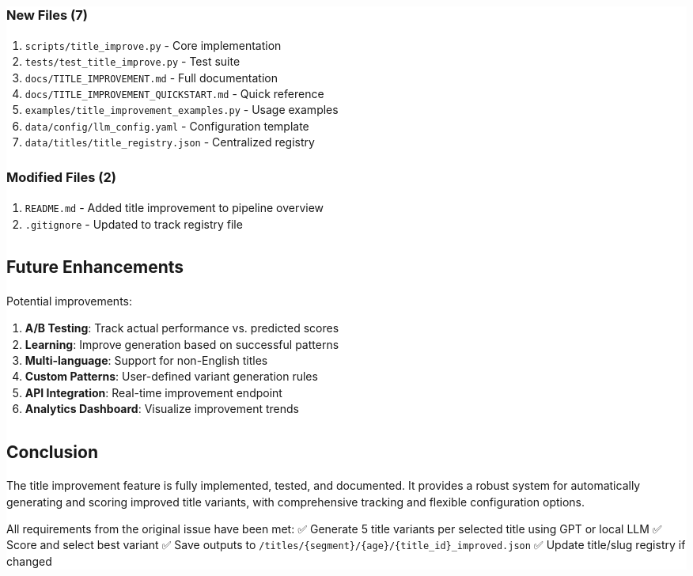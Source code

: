 ### New Files (7)
1. `scripts/title_improve.py` - Core implementation
2. `tests/test_title_improve.py` - Test suite
3. `docs/TITLE_IMPROVEMENT.md` - Full documentation
4. `docs/TITLE_IMPROVEMENT_QUICKSTART.md` - Quick reference
5. `examples/title_improvement_examples.py` - Usage examples
6. `data/config/llm_config.yaml` - Configuration template
7. `data/titles/title_registry.json` - Centralized registry

### Modified Files (2)
1. `README.md` - Added title improvement to pipeline overview
2. `.gitignore` - Updated to track registry file

## Future Enhancements

Potential improvements:
1. **A/B Testing**: Track actual performance vs. predicted scores
2. **Learning**: Improve generation based on successful patterns
3. **Multi-language**: Support for non-English titles
4. **Custom Patterns**: User-defined variant generation rules
5. **API Integration**: Real-time improvement endpoint
6. **Analytics Dashboard**: Visualize improvement trends

## Conclusion

The title improvement feature is fully implemented, tested, and documented. It provides a robust system for automatically generating and scoring improved title variants, with comprehensive tracking and flexible configuration options.

All requirements from the original issue have been met:
✅ Generate 5 title variants per selected title using GPT or local LLM
✅ Score and select best variant
✅ Save outputs to `/titles/{segment}/{age}/{title_id}_improved.json`
✅ Update title/slug registry if changed

